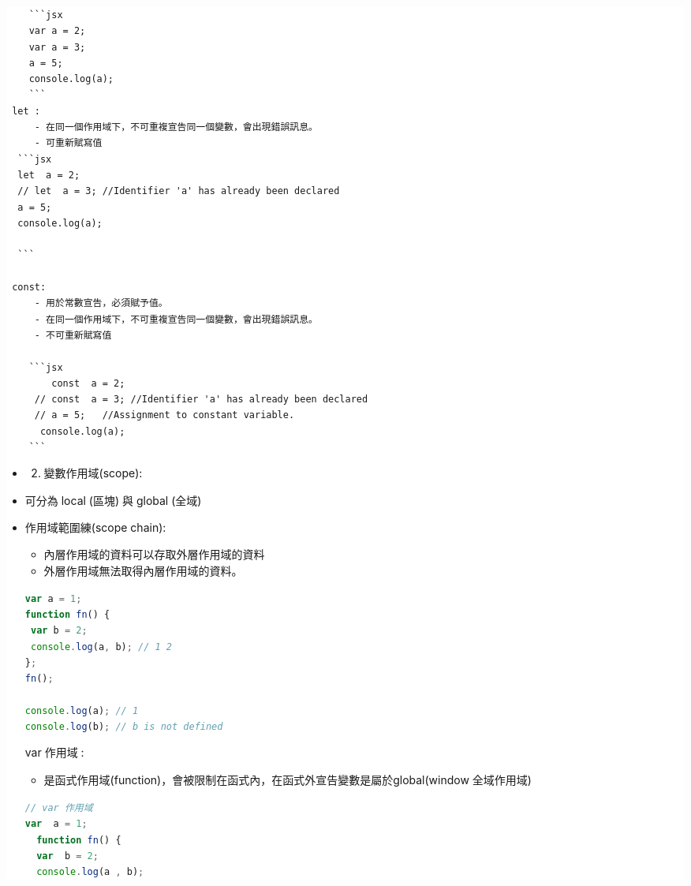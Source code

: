         ```jsx
        var a = 2;
        var a = 3;
        a = 5;
        console.log(a);
        ```
     let :
         - 在同一個作用域下，不可重複宣告同一個變數，會出現錯誤訊息。
         - 可重新賦寫值
      ```jsx
      let  a = 2;
      // let  a = 3; //Identifier 'a' has already been declared
      a = 5;
      console.log(a);

      ```

     const:
         - 用於常數宣告，必須賦予值。
         - 在同一個作用域下，不可重複宣告同一個變數，會出現錯誤訊息。
         - 不可重新賦寫值
  
        ```jsx
            const  a = 2;
         // const  a = 3; //Identifier 'a' has already been declared
         // a = 5;   //Assignment to constant variable.
          console.log(a);
        ```



 - 2. 變數作用域(scope):
  - 可分為 local (區塊) 與 global (全域)
  - 作用域範圍練(scope chain):
    - 內層作用域的資料可以存取外層作用域的資料
    - 外層作用域無法取得內層作用域的資料。

    ```jsx
    var a = 1;
    function fn() {
     var b = 2;
     console.log(a, b); // 1 2
    };
    fn();

    console.log(a); // 1
    console.log(b); // b is not defined
    ```
    
    var 作用域 :  
    - 是函式作用域(function)，會被限制在函式內，在函式外宣告變數是屬於global(window 全域作用域)
    
    ```jsx
    // var 作用域
    var  a = 1;
      function fn() {
      var  b = 2;
      console.log(a , b);
